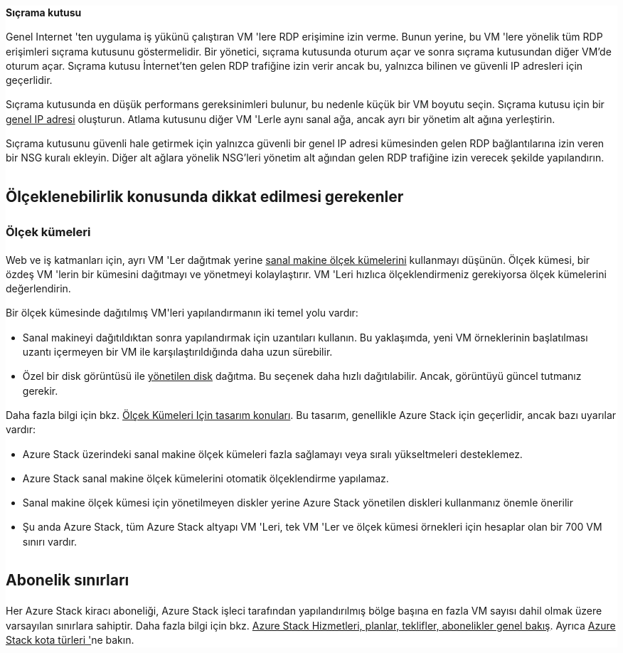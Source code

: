 **Sıçrama kutusu**

Genel Internet 'ten uygulama iş yükünü çalıştıran VM 'lere RDP erişimine izin verme. Bunun yerine, bu VM 'lere yönelik tüm RDP erişimleri sıçrama kutusunu göstermelidir. Bir yönetici, sıçrama kutusunda oturum açar ve sonra sıçrama kutusundan diğer VM’de oturum açar. Sıçrama kutusu İnternet’ten gelen RDP trafiğine izin verir ancak bu, yalnızca bilinen ve güvenli IP adresleri için geçerlidir.

Sıçrama kutusunda en düşük performans gereksinimleri bulunur, bu nedenle küçük bir VM boyutu seçin. Sıçrama kutusu için bir [genel IP adresi](https://docs.microsoft.com/azure/virtual-network/virtual-network-ip-addresses-overview-arm) oluşturun. Atlama kutusunu diğer VM 'Lerle aynı sanal ağa, ancak ayrı bir yönetim alt ağına yerleştirin.

Sıçrama kutusunu güvenli hale getirmek için yalnızca güvenli bir genel IP adresi kümesinden gelen RDP bağlantılarına izin veren bir NSG kuralı ekleyin. Diğer alt ağlara yönelik NSG’leri yönetim alt ağından gelen RDP trafiğine izin verecek şekilde yapılandırın.

## <a name="scalability-considerations"></a>Ölçeklenebilirlik konusunda dikkat edilmesi gerekenler

### <a name="scale-sets"></a>Ölçek kümeleri

Web ve iş katmanları için, ayrı VM 'Ler dağıtmak yerine [sanal makine ölçek kümelerini](https://docs.microsoft.com/azure/virtual-machine-scale-sets/virtual-machine-scale-sets-design-overview) kullanmayı düşünün. Ölçek kümesi, bir özdeş VM 'lerin bir kümesini dağıtmayı ve yönetmeyi kolaylaştırır. VM 'Leri hızlıca ölçeklendirmeniz gerekiyorsa ölçek kümelerini değerlendirin.

Bir ölçek kümesinde dağıtılmış VM'leri yapılandırmanın iki temel yolu vardır:

-   Sanal makineyi dağıtıldıktan sonra yapılandırmak için uzantıları kullanın. Bu yaklaşımda, yeni VM örneklerinin başlatılması uzantı içermeyen bir VM ile karşılaştırıldığında daha uzun sürebilir.

-   Özel bir disk görüntüsü ile [yönetilen disk](https://docs.microsoft.com/azure-stack/user/azure-stack-managed-disk-considerations) dağıtma. Bu seçenek daha hızlı dağıtılabilir. Ancak, görüntüyü güncel tutmanız gerekir.

Daha fazla bilgi için bkz. [Ölçek Kümeleri Için tasarım konuları](https://docs.microsoft.com/azure/virtual-machine-scale-sets/virtual-machine-scale-sets-design-overview). Bu tasarım, genellikle Azure Stack için geçerlidir, ancak bazı uyarılar vardır:

-   Azure Stack üzerindeki sanal makine ölçek kümeleri fazla sağlamayı veya sıralı yükseltmeleri desteklemez.

-   Azure Stack sanal makine ölçek kümelerini otomatik ölçeklendirme yapılamaz.

-   Sanal makine ölçek kümesi için yönetilmeyen diskler yerine Azure Stack yönetilen diskleri kullanmanız önemle önerilir

-   Şu anda Azure Stack, tüm Azure Stack altyapı VM 'Leri, tek VM 'Ler ve ölçek kümesi örnekleri için hesaplar olan bir 700 VM sınırı vardır.

## <a name="subscription-limits"></a>Abonelik sınırları

Her Azure Stack kiracı aboneliği, Azure Stack işleci tarafından yapılandırılmış bölge başına en fazla VM sayısı dahil olmak üzere varsayılan sınırlara sahiptir. Daha fazla bilgi için bkz. [Azure Stack Hizmetleri, planlar, teklifler, abonelikler genel bakış](https://docs.microsoft.com/azure-stack/operator/service-plan-offer-subscription-overview). Ayrıca [Azure Stack kota türleri '](https://docs.microsoft.com/azure-stack/operator/azure-stack-quota-types)ne bakın.
